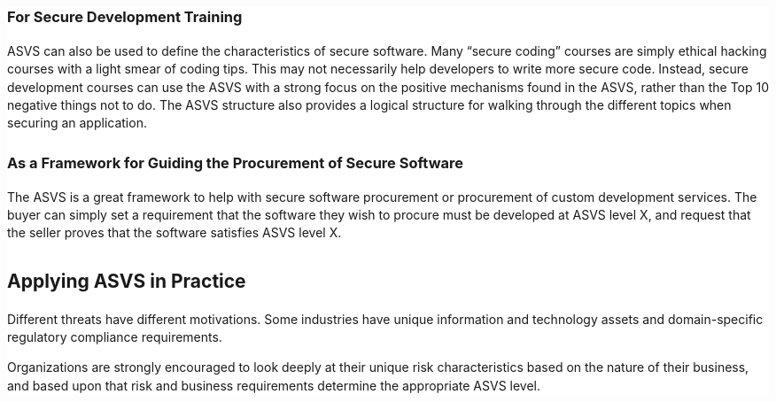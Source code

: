 ### For Secure Development Training

ASVS can also be used to define the characteristics of secure software. Many “secure coding” courses are simply ethical hacking courses with a light smear of coding tips. This may not necessarily help developers to write more secure code. Instead, secure development courses can use the ASVS with a strong focus on the positive mechanisms found in the ASVS, rather than the Top 10 negative things not to do. The ASVS structure also provides a logical structure for walking through the different topics when securing an application.

### As a Framework for Guiding the Procurement of Secure Software

The ASVS is a great framework to help with secure software procurement or procurement of custom development services. The buyer can simply set a requirement that the software they wish to procure must be developed at ASVS level X, and request that the seller proves that the software satisfies ASVS level X.

## Applying ASVS in Practice

Different threats have different motivations. Some industries have unique information and technology assets and domain-specific regulatory compliance requirements.

Organizations are strongly encouraged to look deeply at their unique risk characteristics based on the nature of their business, and based upon that risk and business requirements determine the appropriate ASVS level.
